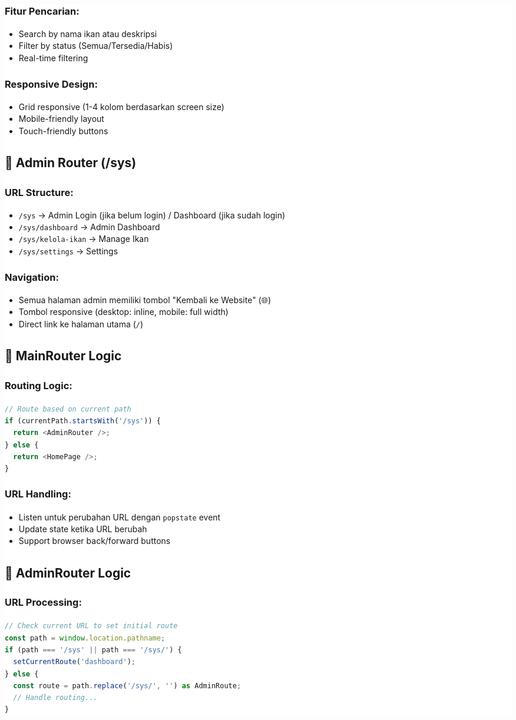 ### **Fitur Pencarian:**
- Search by nama ikan atau deskripsi
- Filter by status (Semua/Tersedia/Habis)
- Real-time filtering

### **Responsive Design:**
- Grid responsive (1-4 kolom berdasarkan screen size)
- Mobile-friendly layout
- Touch-friendly buttons

## 🔧 Admin Router (/sys)

### **URL Structure:**
- `/sys` → Admin Login (jika belum login) / Dashboard (jika sudah login)
- `/sys/dashboard` → Admin Dashboard
- `/sys/kelola-ikan` → Manage Ikan
- `/sys/settings` → Settings

### **Navigation:**
- Semua halaman admin memiliki tombol "Kembali ke Website" (🌐)
- Tombol responsive (desktop: inline, mobile: full width)
- Direct link ke halaman utama (`/`)

## 🎯 MainRouter Logic

### **Routing Logic:**
```typescript
// Route based on current path
if (currentPath.startsWith('/sys')) {
  return <AdminRouter />;
} else {
  return <HomePage />;
}
```

### **URL Handling:**
- Listen untuk perubahan URL dengan `popstate` event
- Update state ketika URL berubah
- Support browser back/forward buttons

## 🔄 AdminRouter Logic

### **URL Processing:**
```typescript
// Check current URL to set initial route
const path = window.location.pathname;
if (path === '/sys' || path === '/sys/') {
  setCurrentRoute('dashboard');
} else {
  const route = path.replace('/sys/', '') as AdminRoute;
  // Handle routing...
}
```
